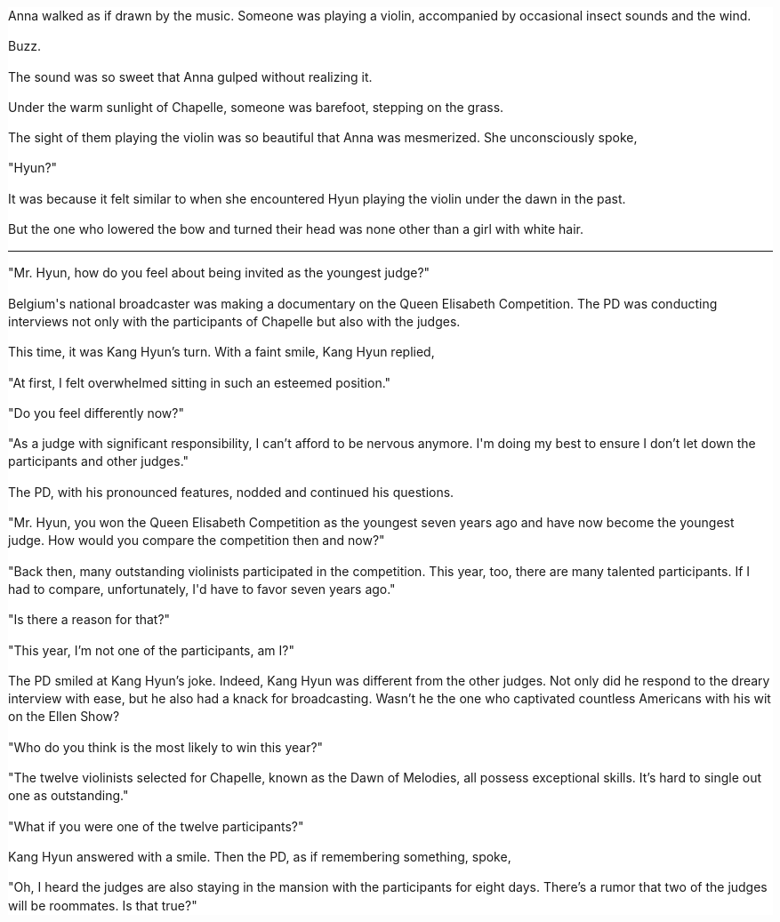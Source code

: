 Anna walked as if drawn by the music. Someone was playing a violin, accompanied by occasional insect sounds and the wind.

Buzz.

The sound was so sweet that Anna gulped without realizing it.

Under the warm sunlight of Chapelle, someone was barefoot, stepping on the grass.

The sight of them playing the violin was so beautiful that Anna was mesmerized. She unconsciously spoke,

"Hyun?"

It was because it felt similar to when she encountered Hyun playing the violin under the dawn in the past.

But the one who lowered the bow and turned their head was none other than a girl with white hair.

* * *

"Mr. Hyun, how do you feel about being invited as the youngest judge?"

Belgium's national broadcaster was making a documentary on the Queen Elisabeth Competition. The PD was conducting interviews not only with the participants of Chapelle but also with the judges.

This time, it was Kang Hyun’s turn. With a faint smile, Kang Hyun replied,

"At first, I felt overwhelmed sitting in such an esteemed position."

"Do you feel differently now?"

"As a judge with significant responsibility, I can’t afford to be nervous anymore. I'm doing my best to ensure I don’t let down the participants and other judges."

The PD, with his pronounced features, nodded and continued his questions.

"Mr. Hyun, you won the Queen Elisabeth Competition as the youngest seven years ago and have now become the youngest judge. How would you compare the competition then and now?"

"Back then, many outstanding violinists participated in the competition. This year, too, there are many talented participants. If I had to compare, unfortunately, I'd have to favor seven years ago."

"Is there a reason for that?"

"This year, I’m not one of the participants, am I?"

The PD smiled at Kang Hyun’s joke. Indeed, Kang Hyun was different from the other judges. Not only did he respond to the dreary interview with ease, but he also had a knack for broadcasting. Wasn’t he the one who captivated countless Americans with his wit on the Ellen Show?

"Who do you think is the most likely to win this year?"

"The twelve violinists selected for Chapelle, known as the Dawn of Melodies, all possess exceptional skills. It’s hard to single out one as outstanding."

"What if you were one of the twelve participants?"

Kang Hyun answered with a smile. Then the PD, as if remembering something, spoke,

"Oh, I heard the judges are also staying in the mansion with the participants for eight days. There’s a rumor that two of the judges will be roommates. Is that true?"
